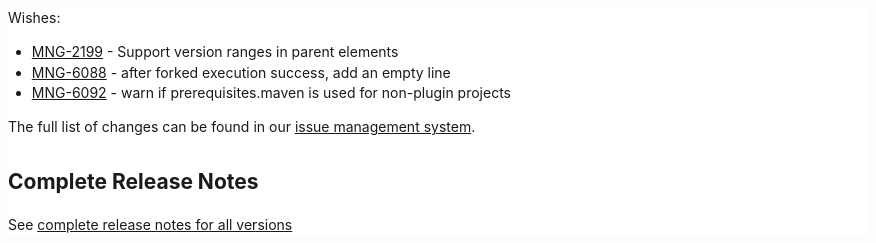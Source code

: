 Wishes:

- [MNG-2199] - Support version ranges in parent elements
- [MNG-6088] - after forked execution success, add an empty line
- [MNG-6092] - warn if prerequisites.maven is used for non-plugin projects

The full list of changes can be found in our [issue management system][4].

## Complete Release Notes

See [complete release notes for all versions][5]

[0]: ../../download.html
[1]: ../../plugins/index.html
[4]: https://issues.apache.org/jira/secure/ReleaseNote.jspa?projectId=12316922&amp;version=12339664&amp;styleName=Text
[5]: ../../docs/history.html
[maven-resolver]: /resolver/

[MNG-2199]: https://issues.apache.org/jira/browse/MNG-2199
[MNG-3507]: https://issues.apache.org/jira/browse/MNG-3507
[MNG-5297]: https://issues.apache.org/jira/browse/MNG-5297
[MNG-5368]: https://issues.apache.org/jira/browse/MNG-5368
[MNG-5579]: https://issues.apache.org/jira/browse/MNG-5579
[MNG-5607]: https://issues.apache.org/jira/browse/MNG-5607
[MNG-5629]: https://issues.apache.org/jira/browse/MNG-5629
[MNG-5815]: https://issues.apache.org/jira/browse/MNG-5815
[MNG-5823]: https://issues.apache.org/jira/browse/MNG-5823
[MNG-5829]: https://issues.apache.org/jira/browse/MNG-5829
[MNG-5836]: https://issues.apache.org/jira/browse/MNG-5836
[MNG-5852]: https://issues.apache.org/jira/browse/MNG-5852
[MNG-5878]: https://issues.apache.org/jira/browse/MNG-5878
[MNG-5883]: https://issues.apache.org/jira/browse/MNG-5883
[MNG-5889]: https://issues.apache.org/jira/browse/MNG-5889
[MNG-5904]: https://issues.apache.org/jira/browse/MNG-5904
[MNG-5931]: https://issues.apache.org/jira/browse/MNG-5931
[MNG-5934]: https://issues.apache.org/jira/browse/MNG-5934
[MNG-5946]: https://issues.apache.org/jira/browse/MNG-5946
[MNG-5954]: https://issues.apache.org/jira/browse/MNG-5954
[MNG-5958]: https://issues.apache.org/jira/browse/MNG-5958
[MNG-5961]: https://issues.apache.org/jira/browse/MNG-5961
[MNG-5962]: https://issues.apache.org/jira/browse/MNG-5962
[MNG-5963]: https://issues.apache.org/jira/browse/MNG-5963
[MNG-5967]: https://issues.apache.org/jira/browse/MNG-5967
[MNG-5968]: https://issues.apache.org/jira/browse/MNG-5968
[MNG-5975]: https://issues.apache.org/jira/browse/MNG-5975
[MNG-5977]: https://issues.apache.org/jira/browse/MNG-5977
[MNG-5993]: https://issues.apache.org/jira/browse/MNG-5993
[MNG-6001]: https://issues.apache.org/jira/browse/MNG-6001
[MNG-6003]: https://issues.apache.org/jira/browse/MNG-6003
[MNG-6014]: https://issues.apache.org/jira/browse/MNG-6014
[MNG-6017]: https://issues.apache.org/jira/browse/MNG-6017
[MNG-6022]: https://issues.apache.org/jira/browse/MNG-6022
[MNG-6030]: https://issues.apache.org/jira/browse/MNG-6030
[MNG-6032]: https://issues.apache.org/jira/browse/MNG-6032
[MNG-6053]: https://issues.apache.org/jira/browse/MNG-6053
[MNG-6068]: https://issues.apache.org/jira/browse/MNG-6068
[MNG-6078]: https://issues.apache.org/jira/browse/MNG-6078
[MNG-6081]: https://issues.apache.org/jira/browse/MNG-6081
[MNG-6088]: https://issues.apache.org/jira/browse/MNG-6088
[MNG-6092]: https://issues.apache.org/jira/browse/MNG-6092
[MNG-6093]: https://issues.apache.org/jira/browse/MNG-6093
[MNG-6102]: https://issues.apache.org/jira/browse/MNG-6102
[MNG-6105]: https://issues.apache.org/jira/browse/MNG-6105
[MNG-6106]: https://issues.apache.org/jira/browse/MNG-6106
[MNG-6109]: https://issues.apache.org/jira/browse/MNG-6109
[MNG-6110]: https://issues.apache.org/jira/browse/MNG-6110
[MNG-6115]: https://issues.apache.org/jira/browse/MNG-6115
[MNG-6117]: https://issues.apache.org/jira/browse/MNG-6117
[MNG-6136]: https://issues.apache.org/jira/browse/MNG-6136
[MNG-6137]: https://issues.apache.org/jira/browse/MNG-6137
[MNG-6138]: https://issues.apache.org/jira/browse/MNG-6138
[MNG-6140]: https://issues.apache.org/jira/browse/MNG-6140
[MNG-6144]: https://issues.apache.org/jira/browse/MNG-6144
[MNG-6145]: https://issues.apache.org/jira/browse/MNG-6145
[MNG-6146]: https://issues.apache.org/jira/browse/MNG-6146
[MNG-6147]: https://issues.apache.org/jira/browse/MNG-6147
[MNG-6150]: https://issues.apache.org/jira/browse/MNG-6150
[MNG-6151]: https://issues.apache.org/jira/browse/MNG-6151
[MNG-6152]: https://issues.apache.org/jira/browse/MNG-6152
[MNG-6163]: https://issues.apache.org/jira/browse/MNG-6163
[MNG-6165]: https://issues.apache.org/jira/browse/MNG-6165
[MNG-6166]: https://issues.apache.org/jira/browse/MNG-6166
[MNG-6171]: https://issues.apache.org/jira/browse/MNG-6171
[MNG-6172]: https://issues.apache.org/jira/browse/MNG-6172
[MNG-6177]: https://issues.apache.org/jira/browse/MNG-6177
